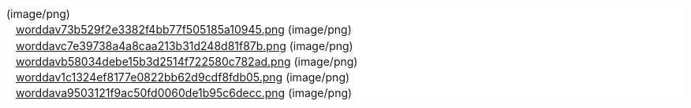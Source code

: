(image/png)  
<img src="images/icons/bullet_blue.gif" width="8" height="8" />
[worddav73b529f2e3382f4bb77f505185a10945.png](attachments/87228896/87228915.png)
(image/png)  
<img src="images/icons/bullet_blue.gif" width="8" height="8" />
[worddavc7e39738a4a8caa213b31d248d81f87b.png](attachments/87228896/87228916.png)
(image/png)  
<img src="images/icons/bullet_blue.gif" width="8" height="8" />
[worddavb58034debe15b3d2514f722580c782ad.png](attachments/87228896/87228917.png)
(image/png)  
<img src="images/icons/bullet_blue.gif" width="8" height="8" />
[worddav1c1324ef8177e0822bb62d9cdf8fdb05.png](attachments/87228896/87228918.png)
(image/png)  
<img src="images/icons/bullet_blue.gif" width="8" height="8" />
[worddava9503121f9ac50fd0060de1b95c6decc.png](attachments/87228896/87228919.png)
(image/png)  
